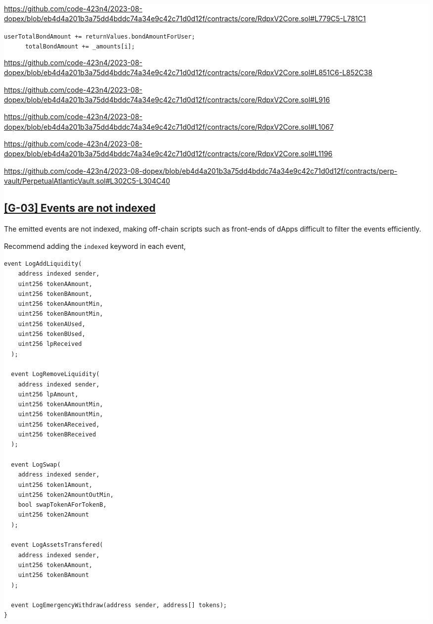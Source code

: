 https://github.com/code-423n4/2023-08-dopex/blob/eb4d4a201b3a75dd4bddc74a34e9c42c71d0d12f/contracts/core/RdpxV2Core.sol#L779C5-L781C1

```
userTotalBondAmount += returnValues.bondAmountForUser;
      totalBondAmount += _amounts[i];
```

https://github.com/code-423n4/2023-08-dopex/blob/eb4d4a201b3a75dd4bddc74a34e9c42c71d0d12f/contracts/core/RdpxV2Core.sol#L851C6-L852C38

https://github.com/code-423n4/2023-08-dopex/blob/eb4d4a201b3a75dd4bddc74a34e9c42c71d0d12f/contracts/core/RdpxV2Core.sol#L916

https://github.com/code-423n4/2023-08-dopex/blob/eb4d4a201b3a75dd4bddc74a34e9c42c71d0d12f/contracts/core/RdpxV2Core.sol#L1067

https://github.com/code-423n4/2023-08-dopex/blob/eb4d4a201b3a75dd4bddc74a34e9c42c71d0d12f/contracts/core/RdpxV2Core.sol#L1196

https://github.com/code-423n4/2023-08-dopex/blob/eb4d4a201b3a75dd4bddc74a34e9c42c71d0d12f/contracts/perp-vault/PerpetualAtlanticVault.sol#L302C5-L304C40

## <ins>\[G-03\] Events are not indexed</ins>

The emitted events are not indexed, making off-chain scripts such as front-ends of dApps difficult to filter the events efficiently.

Recommend adding the `indexed` keyword in each event,

```Solidity
event LogAddLiquidity(
    address indexed sender,
    uint256 tokenAAmount,
    uint256 tokenBAmount,
    uint256 tokenAAmountMin,
    uint256 tokenBAmountMin,
    uint256 tokenAUsed,
    uint256 tokenBUsed,
    uint256 lpReceived
  );

  event LogRemoveLiquidity(
    address indexed sender,
    uint256 lpAmount,
    uint256 tokenAAmountMin,
    uint256 tokenBAmountMin,
    uint256 tokenAReceived,
    uint256 tokenBReceived
  );

  event LogSwap(
    address indexed sender,
    uint256 token1Amount,
    uint256 token2AmountOutMin,
    bool swapTokenAForTokenB,
    uint256 token2Amount
  );

  event LogAssetsTransfered(
    address indexed sender,
    uint256 tokenAAmount,
    uint256 tokenBAmount
  );

  event LogEmergencyWithdraw(address sender, address[] tokens);
}
```